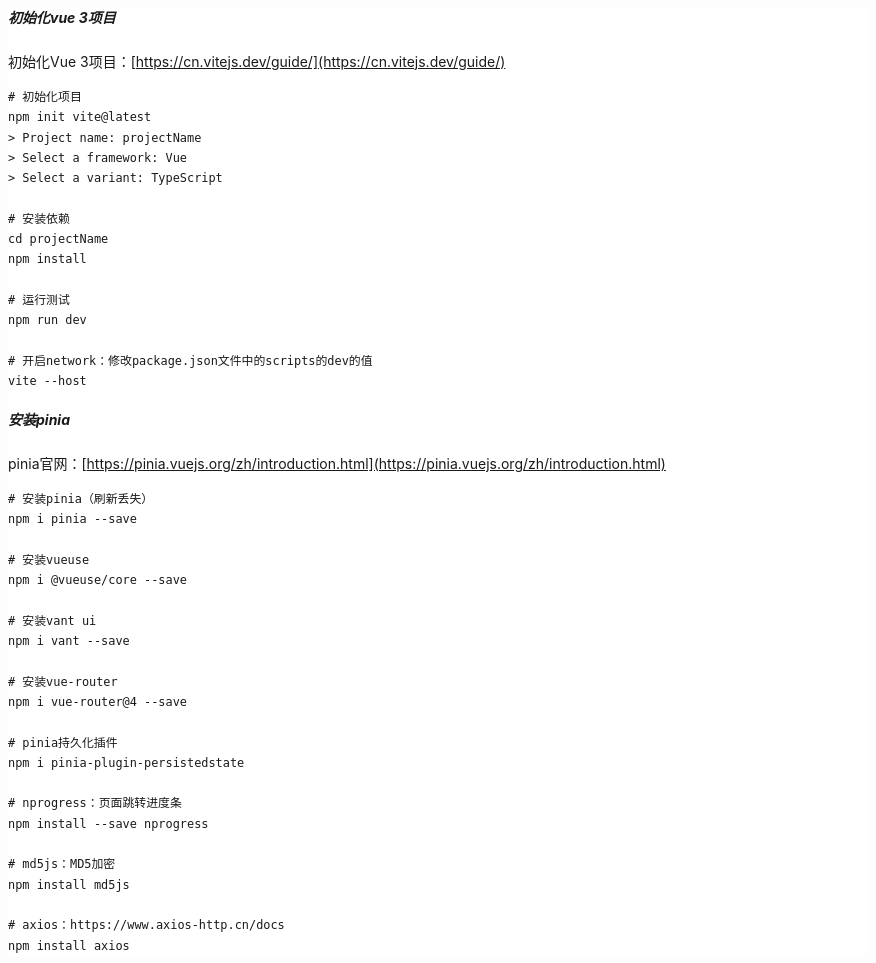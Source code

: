 

##### 初始化vue 3项目

初始化Vue 3项目：[https://cn.vitejs.dev/guide/](https://cn.vitejs.dev/guide/)

```shell
# 初始化项目
npm init vite@latest
> Project name: projectName
> Select a framework: Vue
> Select a variant: TypeScript

# 安装依赖
cd projectName
npm install

# 运行测试
npm run dev

# 开启network：修改package.json文件中的scripts的dev的值
vite --host
```

##### 安装pinia

pinia官网：[https://pinia.vuejs.org/zh/introduction.html](https://pinia.vuejs.org/zh/introduction.html)

```shell
# 安装pinia（刷新丢失）
npm i pinia --save

# 安装vueuse
npm i @vueuse/core --save

# 安装vant ui
npm i vant --save

# 安装vue-router
npm i vue-router@4 --save

# pinia持久化插件
npm i pinia-plugin-persistedstate

# nprogress：页面跳转进度条
npm install --save nprogress

# md5js：MD5加密
npm install md5js

# axios：https://www.axios-http.cn/docs
npm install axios
```
